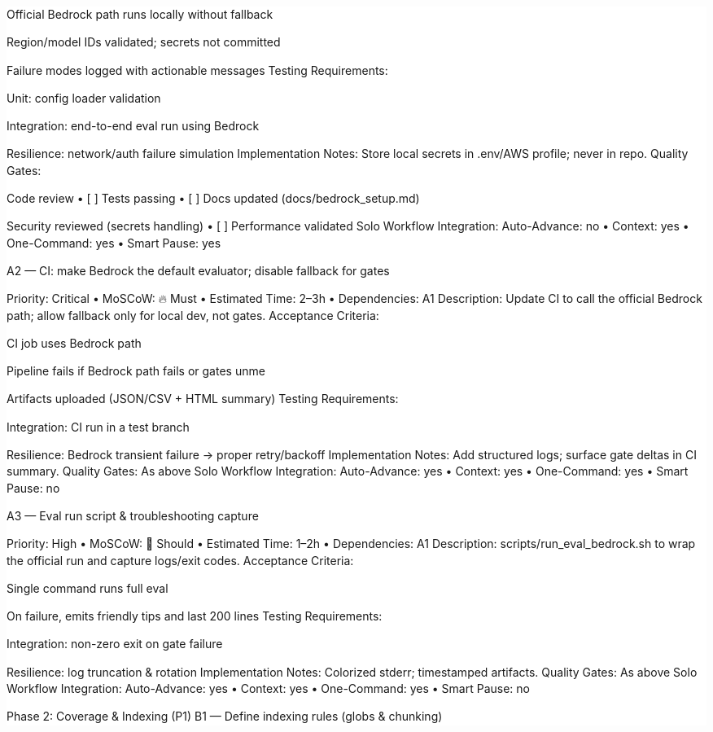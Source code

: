  Official Bedrock path runs locally without fallback

 Region/model IDs validated; secrets not committed

 Failure modes logged with actionable messages
Testing Requirements:

 Unit: config loader validation

 Integration: end-to-end eval run using Bedrock

 Resilience: network/auth failure simulation
Implementation Notes: Store local secrets in .env/AWS profile; never in repo.
Quality Gates:

 Code review • [ ] Tests passing • [ ] Docs updated (docs/bedrock_setup.md)

 Security reviewed (secrets handling) • [ ] Performance validated
Solo Workflow Integration: Auto-Advance: no • Context: yes • One-Command: yes • Smart Pause: yes

A2 — CI: make Bedrock the default evaluator; disable fallback for gates

Priority: Critical • MoSCoW: 🔥 Must • Estimated Time: 2–3h • Dependencies: A1
Description: Update CI to call the official Bedrock path; allow fallback only for local dev, not gates.
Acceptance Criteria:

 CI job uses Bedrock path

 Pipeline fails if Bedrock path fails or gates unme

 Artifacts uploaded (JSON/CSV + HTML summary)
Testing Requirements:

 Integration: CI run in a test branch

 Resilience: Bedrock transient failure → proper retry/backoff
Implementation Notes: Add structured logs; surface gate deltas in CI summary.
Quality Gates: As above
Solo Workflow Integration: Auto-Advance: yes • Context: yes • One-Command: yes • Smart Pause: no

A3 — Eval run script & troubleshooting capture

Priority: High • MoSCoW: 🎯 Should • Estimated Time: 1–2h • Dependencies: A1
Description: scripts/run_eval_bedrock.sh to wrap the official run and capture logs/exit codes.
Acceptance Criteria:

 Single command runs full eval

 On failure, emits friendly tips and last 200 lines
Testing Requirements:

 Integration: non-zero exit on gate failure

 Resilience: log truncation & rotation
Implementation Notes: Colorized stderr; timestamped artifacts.
Quality Gates: As above
Solo Workflow Integration: Auto-Advance: yes • Context: yes • One-Command: yes • Smart Pause: no

Phase 2: Coverage & Indexing (P1)
B1 — Define indexing rules (globs & chunking)
